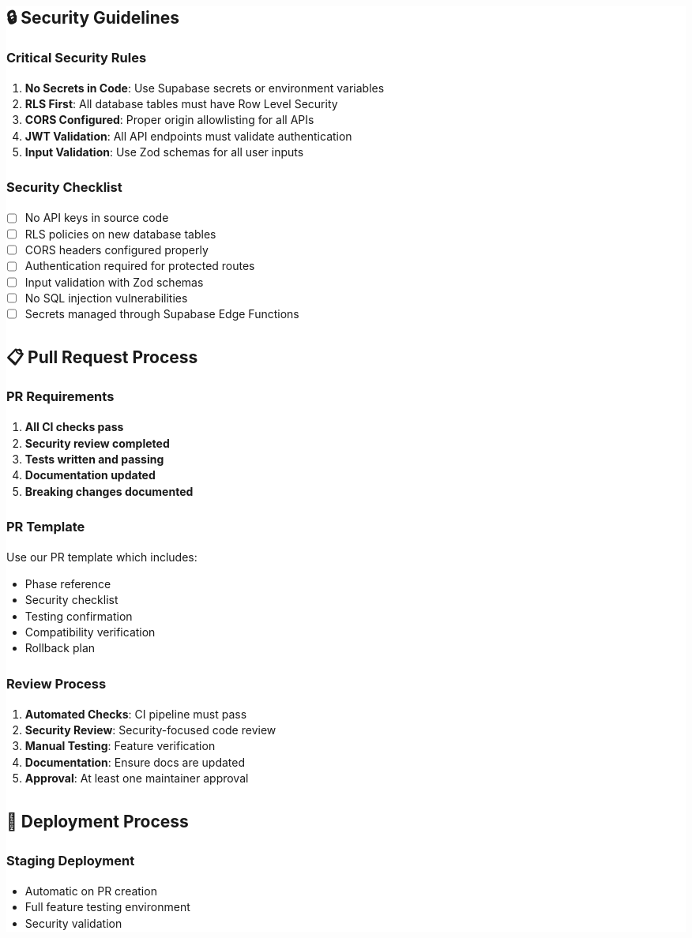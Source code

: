 ## 🔒 Security Guidelines

### Critical Security Rules
1. **No Secrets in Code**: Use Supabase secrets or environment variables
2. **RLS First**: All database tables must have Row Level Security
3. **CORS Configured**: Proper origin allowlisting for all APIs
4. **JWT Validation**: All API endpoints must validate authentication
5. **Input Validation**: Use Zod schemas for all user inputs

### Security Checklist
- [ ] No API keys in source code
- [ ] RLS policies on new database tables
- [ ] CORS headers configured properly
- [ ] Authentication required for protected routes
- [ ] Input validation with Zod schemas
- [ ] No SQL injection vulnerabilities
- [ ] Secrets managed through Supabase Edge Functions

## 📋 Pull Request Process

### PR Requirements
1. **All CI checks pass**
2. **Security review completed**
3. **Tests written and passing**
4. **Documentation updated**
5. **Breaking changes documented**

### PR Template
Use our PR template which includes:
- Phase reference
- Security checklist
- Testing confirmation
- Compatibility verification
- Rollback plan

### Review Process
1. **Automated Checks**: CI pipeline must pass
2. **Security Review**: Security-focused code review
3. **Manual Testing**: Feature verification
4. **Documentation**: Ensure docs are updated
5. **Approval**: At least one maintainer approval

## 🚀 Deployment Process

### Staging Deployment
- Automatic on PR creation
- Full feature testing environment
- Security validation
